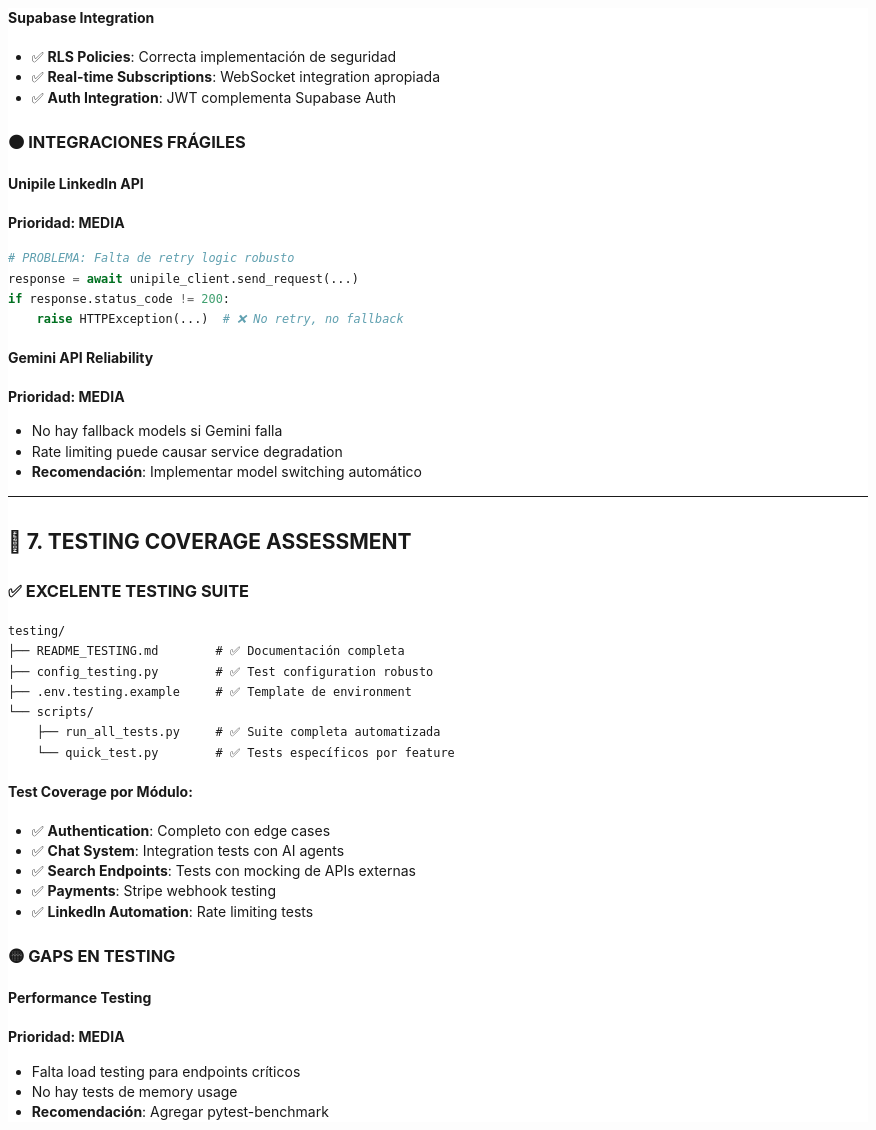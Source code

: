 #### **Supabase Integration**
- ✅ **RLS Policies**: Correcta implementación de seguridad
- ✅ **Real-time Subscriptions**: WebSocket integration apropiada
- ✅ **Auth Integration**: JWT complementa Supabase Auth

### 🟠 **INTEGRACIONES FRÁGILES**

#### **Unipile LinkedIn API**
**Prioridad: MEDIA**
```python
# PROBLEMA: Falta de retry logic robusto
response = await unipile_client.send_request(...)
if response.status_code != 200:
    raise HTTPException(...)  # ❌ No retry, no fallback
```

#### **Gemini API Reliability**
**Prioridad: MEDIA**
- No hay fallback models si Gemini falla
- Rate limiting puede causar service degradation
- **Recomendación**: Implementar model switching automático

---

## 🧪 **7. TESTING COVERAGE ASSESSMENT**

### ✅ **EXCELENTE TESTING SUITE**

```
testing/
├── README_TESTING.md        # ✅ Documentación completa
├── config_testing.py        # ✅ Test configuration robusto
├── .env.testing.example     # ✅ Template de environment
└── scripts/
    ├── run_all_tests.py     # ✅ Suite completa automatizada
    └── quick_test.py        # ✅ Tests específicos por feature
```

#### **Test Coverage por Módulo:**
- ✅ **Authentication**: Completo con edge cases
- ✅ **Chat System**: Integration tests con AI agents
- ✅ **Search Endpoints**: Tests con mocking de APIs externas
- ✅ **Payments**: Stripe webhook testing
- ✅ **LinkedIn Automation**: Rate limiting tests

### 🟡 **GAPS EN TESTING**

#### **Performance Testing**
**Prioridad: MEDIA**
- Falta load testing para endpoints críticos
- No hay tests de memory usage
- **Recomendación**: Agregar pytest-benchmark

